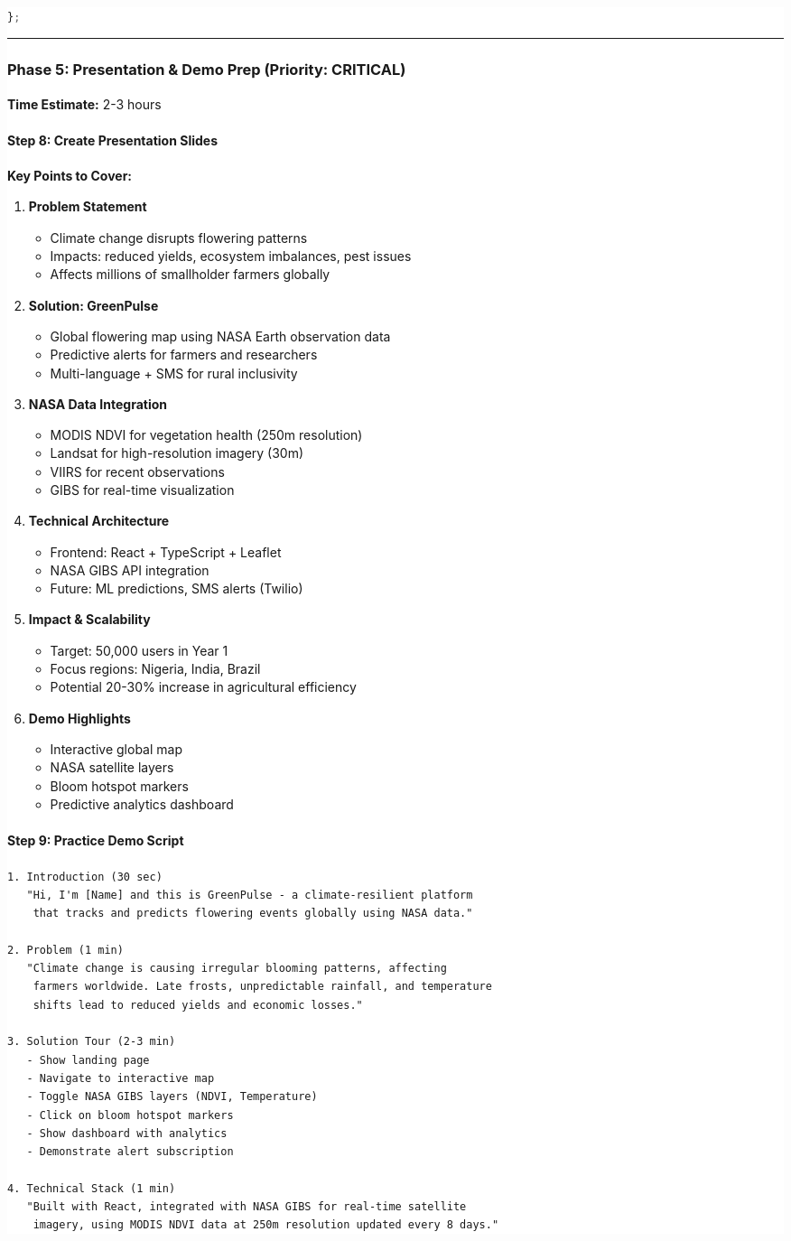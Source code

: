 ```typescript
};
```

---

### Phase 5: Presentation & Demo Prep (Priority: CRITICAL)
**Time Estimate:** 2-3 hours

#### Step 8: Create Presentation Slides
**Key Points to Cover:**
1. **Problem Statement**
   - Climate change disrupts flowering patterns
   - Impacts: reduced yields, ecosystem imbalances, pest issues
   - Affects millions of smallholder farmers globally

2. **Solution: GreenPulse**
   - Global flowering map using NASA Earth observation data
   - Predictive alerts for farmers and researchers
   - Multi-language + SMS for rural inclusivity

3. **NASA Data Integration**
   - MODIS NDVI for vegetation health (250m resolution)
   - Landsat for high-resolution imagery (30m)
   - VIIRS for recent observations
   - GIBS for real-time visualization

4. **Technical Architecture**
   - Frontend: React + TypeScript + Leaflet
   - NASA GIBS API integration
   - Future: ML predictions, SMS alerts (Twilio)

5. **Impact & Scalability**
   - Target: 50,000 users in Year 1
   - Focus regions: Nigeria, India, Brazil
   - Potential 20-30% increase in agricultural efficiency

6. **Demo Highlights**
   - Interactive global map
   - NASA satellite layers
   - Bloom hotspot markers
   - Predictive analytics dashboard

#### Step 9: Practice Demo Script
```
1. Introduction (30 sec)
   "Hi, I'm [Name] and this is GreenPulse - a climate-resilient platform 
    that tracks and predicts flowering events globally using NASA data."

2. Problem (1 min)
   "Climate change is causing irregular blooming patterns, affecting 
    farmers worldwide. Late frosts, unpredictable rainfall, and temperature 
    shifts lead to reduced yields and economic losses."

3. Solution Tour (2-3 min)
   - Show landing page
   - Navigate to interactive map
   - Toggle NASA GIBS layers (NDVI, Temperature)
   - Click on bloom hotspot markers
   - Show dashboard with analytics
   - Demonstrate alert subscription

4. Technical Stack (1 min)
   "Built with React, integrated with NASA GIBS for real-time satellite 
    imagery, using MODIS NDVI data at 250m resolution updated every 8 days."

```